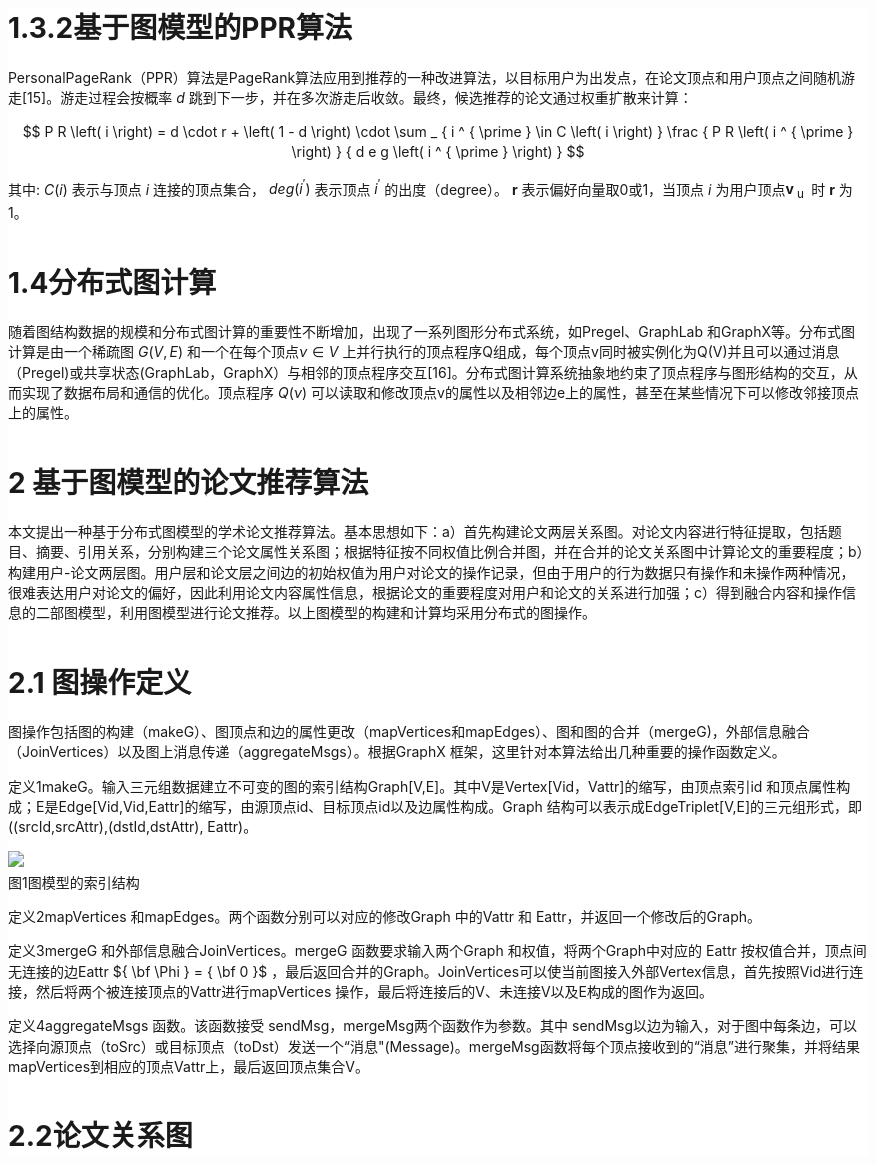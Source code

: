 # 1.3.2基于图模型的PPR算法

PersonalPageRank（PPR）算法是PageRank算法应用到推荐的一种改进算法，以目标用户为出发点，在论文顶点和用户顶点之间随机游走[15]。游走过程会按概率 $d$ 跳到下一步，并在多次游走后收敛。最终，候选推荐的论文通过权重扩散来计算：

$$
P R \left( i \right) = d \cdot r + \left( 1 - d \right) \cdot \sum _ { i ^ { \prime } \in C \left( i \right) } \frac { P R \left( i ^ { \prime } \right) } { d e g \left( i ^ { \prime } \right) }
$$

其中: $C ( i )$ 表示与顶点 $i$ 连接的顶点集合， $d e g \left( i ^ { \prime } \right)$ 表示顶点 $i ^ { \prime }$ 的出度（degree）。 $\boldsymbol { r }$ 表示偏好向量取0或1，当顶点 $i$ 为用户顶点$\mathbf { v } _ { \mathrm { ~ u ~ } }$ 时 $\boldsymbol { r }$ 为1。

# 1.4分布式图计算

随着图结构数据的规模和分布式图计算的重要性不断增加，出现了一系列图形分布式系统，如Pregel、GraphLab 和GraphX等。分布式图计算是由一个稀疏图 $G \big ( V , E \big )$ 和一个在每个顶点$\nu \in V$ 上并行执行的顶点程序Q组成，每个顶点v同时被实例化为Q(V)并且可以通过消息（Pregel)或共享状态(GraphLab，GraphX）与相邻的顶点程序交互[16]。分布式图计算系统抽象地约束了顶点程序与图形结构的交互，从而实现了数据布局和通信的优化。顶点程序 $Q ( \nu )$ 可以读取和修改顶点v的属性以及相邻边e上的属性，甚至在某些情况下可以修改邻接顶点上的属性。

# 2 基于图模型的论文推荐算法

本文提出一种基于分布式图模型的学术论文推荐算法。基本思想如下：a）首先构建论文两层关系图。对论文内容进行特征提取，包括题目、摘要、引用关系，分别构建三个论文属性关系图；根据特征按不同权值比例合并图，并在合并的论文关系图中计算论文的重要程度；b）构建用户-论文两层图。用户层和论文层之间边的初始权值为用户对论文的操作记录，但由于用户的行为数据只有操作和未操作两种情况，很难表达用户对论文的偏好，因此利用论文内容属性信息，根据论文的重要程度对用户和论文的关系进行加强；c）得到融合内容和操作信息的二部图模型，利用图模型进行论文推荐。以上图模型的构建和计算均采用分布式的图操作。

# 2.1 图操作定义

图操作包括图的构建（makeG）、图顶点和边的属性更改（mapVertices和mapEdges）、图和图的合并（mergeG)，外部信息融合（JoinVertices）以及图上消息传递（aggregateMsgs）。根据GraphX 框架，这里针对本算法给出几种重要的操作函数定义。

定义1makeG。输入三元组数据建立不可变的图的索引结构Graph[V,E]。其中V是Vertex[Vid，Vattr]的缩写，由顶点索引id 和顶点属性构成；E是Edge[Vid,Vid,Eattr]的缩写，由源顶点id、目标顶点id以及边属性构成。Graph 结构可以表示成EdgeTriplet[V,E]的三元组形式，即((srcId,srcAttr),(dstId,dstAttr), Eattr)。

![](images/1748bfccc876860c528ebc17b2a1de01a71c0e04b90cd010e4b7792ea5ffc75a.jpg)  
图1图模型的索引结构

定义2mapVertices 和mapEdges。两个函数分别可以对应的修改Graph 中的Vattr 和 Eattr，并返回一个修改后的Graph。

定义3mergeG 和外部信息融合JoinVertices。mergeG 函数要求输入两个Graph 和权值，将两个Graph中对应的 Eattr 按权值合并，顶点间无连接的边Eattr ${ \bf \Phi } = { \bf 0 }$ ，最后返回合并的Graph。JoinVertices可以使当前图接入外部Vertex信息，首先按照Vid进行连接，然后将两个被连接顶点的Vattr进行mapVertices 操作，最后将连接后的V、未连接V以及E构成的图作为返回。

定义4aggregateMsgs 函数。该函数接受 sendMsg，mergeMsg两个函数作为参数。其中 sendMsg以边为输入，对于图中每条边，可以选择向源顶点（toSrc）或目标顶点（toDst）发送一个“消息"(Message)。mergeMsg函数将每个顶点接收到的“消息”进行聚集，并将结果mapVertices到相应的顶点Vattr上，最后返回顶点集合V。

# 2.2论文关系图
